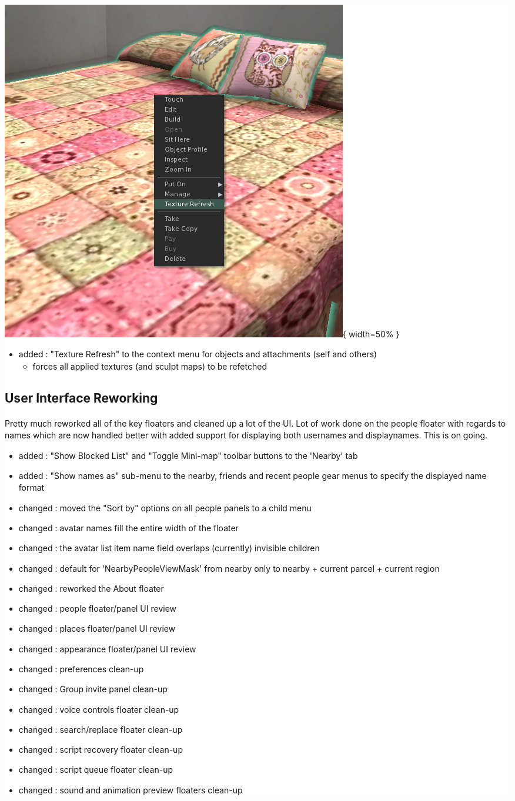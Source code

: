 ![MenuTextureRefresh](./r07/MenuTextureRefresh.png){ width=50% }

* added : "Texture Refresh" to the context menu for objects and attachments (self and others)
	* forces all applied textures (and sculpt maps) to be refetched

## User Interface Reworking
Pretty much reworked all of the key floaters and cleaned up a lot of the UI. Lot of work done on the people floater with regards to names which are now handled better with added support for displaying both usernames and displaynames. This is on going.

* added   : "Show Blocked List" and "Toggle Mini-map" toolbar buttons to the 'Nearby' tab
* added   : "Show names as" sub-menu to the nearby, friends and recent people gear menus to specify the displayed name format

* changed : moved the "Sort by" options on all people panels to a child menu
* changed : avatar names fill the entire width of the floater
* changed : the avatar list item name field overlaps (currently) invisible children
* changed : default for 'NearbyPeopleViewMask' from nearby only to nearby + current parcel + current region
* changed : reworked the About floater	
* changed : people floater/panel UI review 
* changed : places floater/panel UI review
* changed : appearance floater/panel UI review
* changed : preferences clean-up
* changed : Group invite panel clean-up
* changed : voice controls floater clean-up
* changed : search/replace floater clean-up
* changed : script recovery floater clean-up
* changed : script queue floater clean-up
* changed : sound and animation preview floaters clean-up
